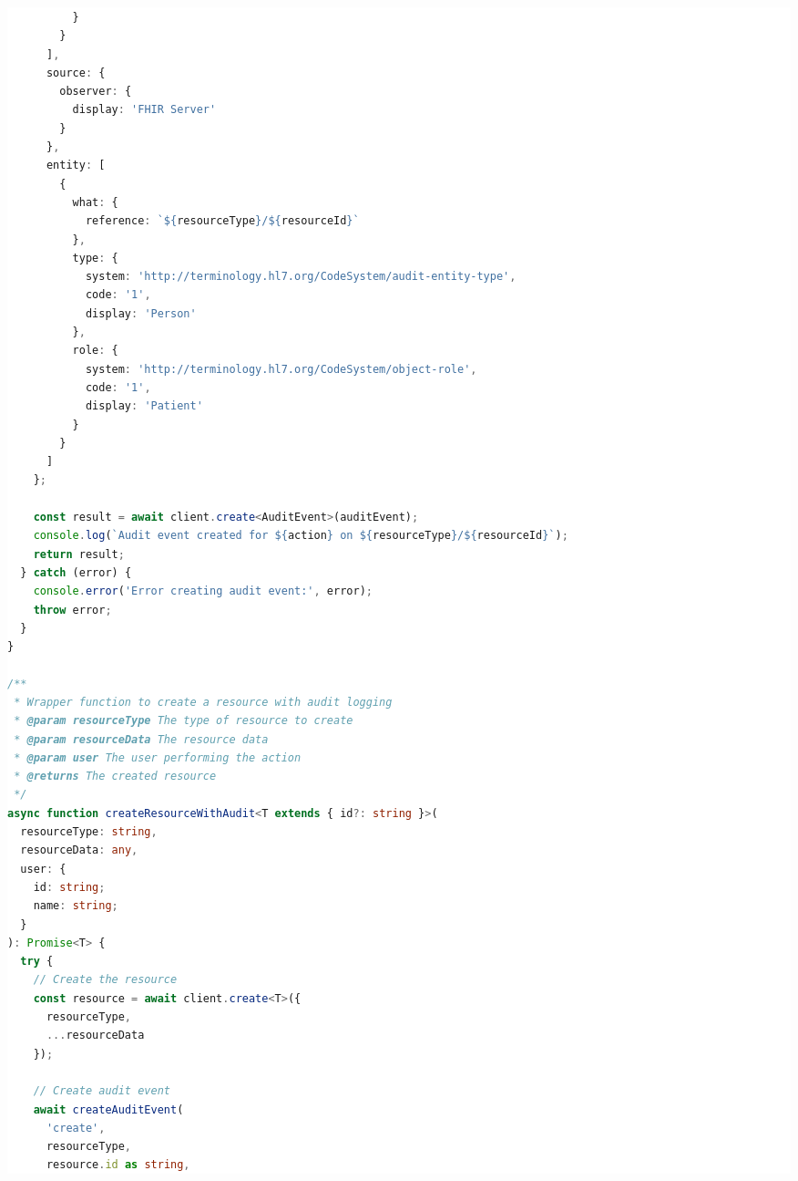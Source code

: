 ```typescript
          }
        }
      ],
      source: {
        observer: {
          display: 'FHIR Server'
        }
      },
      entity: [
        {
          what: {
            reference: `${resourceType}/${resourceId}`
          },
          type: {
            system: 'http://terminology.hl7.org/CodeSystem/audit-entity-type',
            code: '1',
            display: 'Person'
          },
          role: {
            system: 'http://terminology.hl7.org/CodeSystem/object-role',
            code: '1',
            display: 'Patient'
          }
        }
      ]
    };
    
    const result = await client.create<AuditEvent>(auditEvent);
    console.log(`Audit event created for ${action} on ${resourceType}/${resourceId}`);
    return result;
  } catch (error) {
    console.error('Error creating audit event:', error);
    throw error;
  }
}

/**
 * Wrapper function to create a resource with audit logging
 * @param resourceType The type of resource to create
 * @param resourceData The resource data
 * @param user The user performing the action
 * @returns The created resource
 */
async function createResourceWithAudit<T extends { id?: string }>(
  resourceType: string,
  resourceData: any,
  user: {
    id: string;
    name: string;
  }
): Promise<T> {
  try {
    // Create the resource
    const resource = await client.create<T>({
      resourceType,
      ...resourceData
    });
    
    // Create audit event
    await createAuditEvent(
      'create',
      resourceType,
      resource.id as string,
```